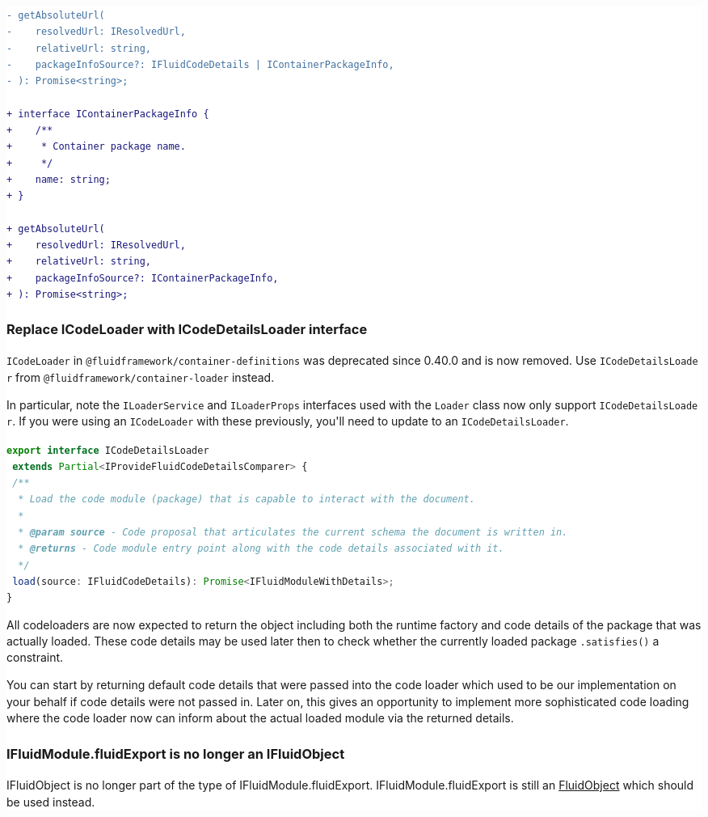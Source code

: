 ```diff
- getAbsoluteUrl(
-    resolvedUrl: IResolvedUrl,
-    relativeUrl: string,
-    packageInfoSource?: IFluidCodeDetails | IContainerPackageInfo,
- ): Promise<string>;

+ interface IContainerPackageInfo {
+    /**
+     * Container package name.
+     */
+    name: string;
+ }

+ getAbsoluteUrl(
+    resolvedUrl: IResolvedUrl,
+    relativeUrl: string,
+    packageInfoSource?: IContainerPackageInfo,
+ ): Promise<string>;
```

### Replace ICodeLoader with ICodeDetailsLoader interface
`ICodeLoader` in `@fluidframework/container-definitions` was deprecated since 0.40.0 and is now removed. Use `ICodeDetailsLoader` from `@fluidframework/container-loader` instead.

In particular, note the `ILoaderService` and `ILoaderProps` interfaces used with the `Loader` class now only support `ICodeDetailsLoader`. If you were using an `ICodeLoader` with these previously, you'll need to update to an `ICodeDetailsLoader`.

```ts
export interface ICodeDetailsLoader
 extends Partial<IProvideFluidCodeDetailsComparer> {
 /**
  * Load the code module (package) that is capable to interact with the document.
  *
  * @param source - Code proposal that articulates the current schema the document is written in.
  * @returns - Code module entry point along with the code details associated with it.
  */
 load(source: IFluidCodeDetails): Promise<IFluidModuleWithDetails>;
}
```
All codeloaders are now expected to return the object including both the runtime factory and code details of the package that was actually loaded. These code details may be used later then to check whether the currently loaded package `.satisfies()` a constraint.

You can start by returning default code details that were passed into the code loader which used to be our implementation on your behalf if code details were not passed in. Later on, this gives an opportunity to implement more sophisticated code loading where the code loader now can inform about the actual loaded module via the returned details.

### IFluidModule.fluidExport is no longer an IFluidObject
IFluidObject is no longer part of the type of IFluidModule.fluidExport. IFluidModule.fluidExport is still an [FluidObject](#Deprecate-IFluidObject-and-introduce-FluidObject) which should be used instead.
